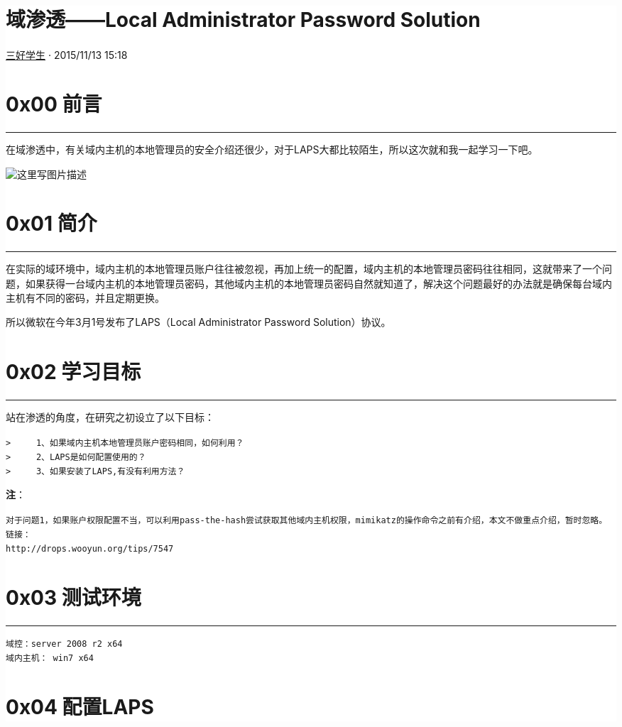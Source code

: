 # 域渗透——Local Administrator Password Solution

[ 三好学生](/author/三好学生) · 2015/11/13 15:18

# 0x00 前言

* * *

在域渗透中，有关域内主机的本地管理员的安全介绍还很少，对于LAPS大都比较陌生，所以这次就和我一起学习一下吧。

![这里写图片描述](http://static.wooyun.org//drops/20151113/2015111305100726180.net/20151111170543175)

# 0x01 简介

* * *

在实际的域环境中，域内主机的本地管理员账户往往被忽视，再加上统一的配置，域内主机的本地管理员密码往往相同，这就带来了一个问题，如果获得一台域内主机的本地管理员密码，其他域内主机的本地管理员密码自然就知道了，解决这个问题最好的办法就是确保每台域内主机有不同的密码，并且定期更换。

所以微软在今年3月1号发布了LAPS（Local Administrator Password Solution）协议。

# 0x02 学习目标

* * *

站在渗透的角度，在研究之初设立了以下目标：

    
    
    >     1、如果域内主机本地管理员账户密码相同，如何利用？
    >     2、LAPS是如何配置使用的？
    >     3、如果安装了LAPS,有没有利用方法？
    

**注**：
    
    
    对于问题1，如果账户权限配置不当，可以利用pass-the-hash尝试获取其他域内主机权限，mimikatz的操作命令之前有介绍，本文不做重点介绍，暂时忽略。
    链接：
    http://drops.wooyun.org/tips/7547
    

# 0x03 测试环境

* * *
    
    
    域控：server 2008 r2 x64
    域内主机： win7 x64
    

# 0x04 配置LAPS
